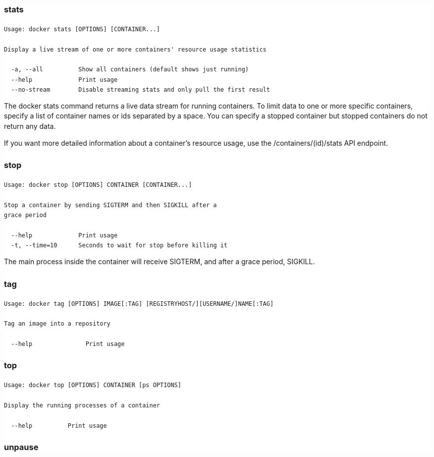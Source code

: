 ### stats

```
Usage: docker stats [OPTIONS] [CONTAINER...]

Display a live stream of one or more containers' resource usage statistics

  -a, --all          Show all containers (default shows just running)
  --help             Print usage
  --no-stream        Disable streaming stats and only pull the first result
```

The docker stats command returns a live data stream for running containers. To limit data to one or more specific containers, specify a list of container names or ids separated by a space. You can specify a stopped container but stopped containers do not return any data.

If you want more detailed information about a container’s resource usage, use the /containers/(id)/stats API endpoint.

### stop

```
Usage: docker stop [OPTIONS] CONTAINER [CONTAINER...]

Stop a container by sending SIGTERM and then SIGKILL after a
grace period

  --help             Print usage
  -t, --time=10      Seconds to wait for stop before killing it
```

The main process inside the container will receive SIGTERM, and after a grace period, SIGKILL.

### tag

```
Usage: docker tag [OPTIONS] IMAGE[:TAG] [REGISTRYHOST/][USERNAME/]NAME[:TAG]

Tag an image into a repository

  --help               Print usage
```

### top

```
Usage: docker top [OPTIONS] CONTAINER [ps OPTIONS]

Display the running processes of a container

  --help          Print usage
```

### unpause
